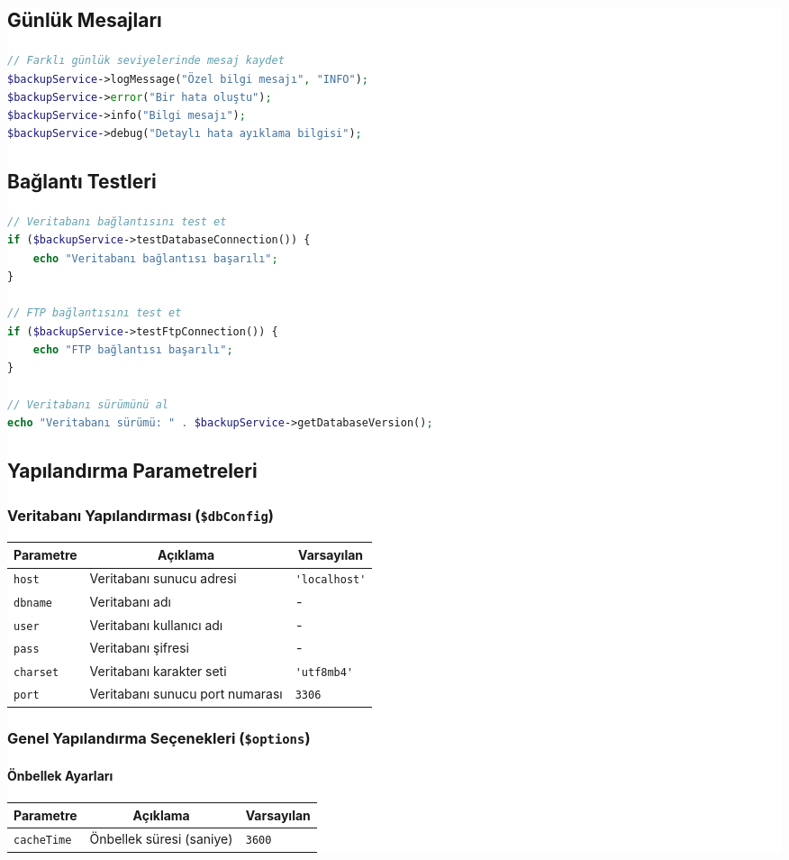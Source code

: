 ## Günlük Mesajları

```php
// Farklı günlük seviyelerinde mesaj kaydet
$backupService->logMessage("Özel bilgi mesajı", "INFO");
$backupService->error("Bir hata oluştu");
$backupService->info("Bilgi mesajı");
$backupService->debug("Detaylı hata ayıklama bilgisi");
```

## Bağlantı Testleri

```php
// Veritabanı bağlantısını test et
if ($backupService->testDatabaseConnection()) {
    echo "Veritabanı bağlantısı başarılı";
}

// FTP bağlantısını test et
if ($backupService->testFtpConnection()) {
    echo "FTP bağlantısı başarılı";
}

// Veritabanı sürümünü al
echo "Veritabanı sürümü: " . $backupService->getDatabaseVersion();
```

## Yapılandırma Parametreleri

### Veritabanı Yapılandırması (`$dbConfig`)
| Parametre | Açıklama | Varsayılan |
|-----------|-------------|---------|
| `host` | Veritabanı sunucu adresi | `'localhost'` |
| `dbname` | Veritabanı adı | - |
| `user` | Veritabanı kullanıcı adı | - |
| `pass` | Veritabanı şifresi | - |
| `charset` | Veritabanı karakter seti | `'utf8mb4'` |
| `port` | Veritabanı sunucu port numarası | `3306` |

### Genel Yapılandırma Seçenekleri (`$options`)

#### Önbellek Ayarları
| Parametre | Açıklama | Varsayılan |
|-----------|-------------|---------|
| `cacheTime` | Önbellek süresi (saniye) | `3600` |
